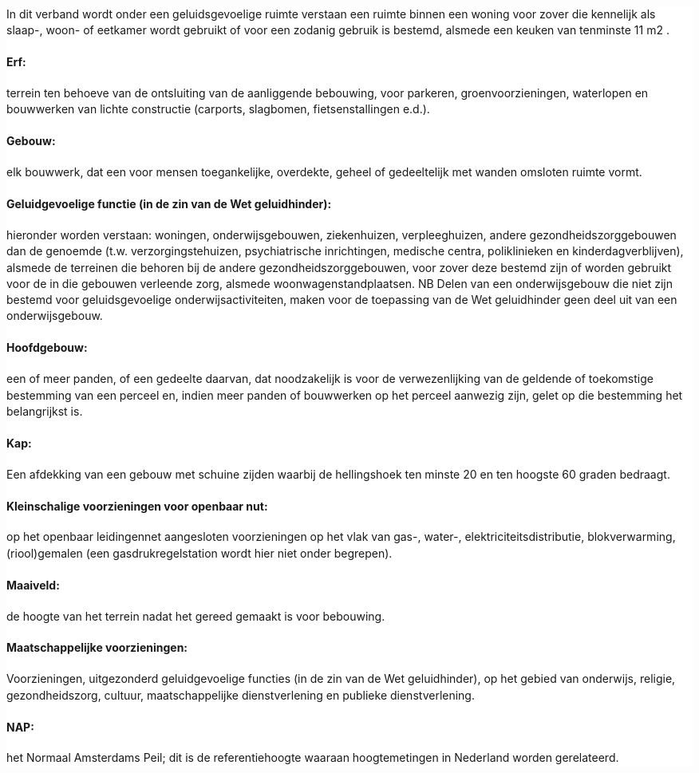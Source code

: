 In dit verband wordt onder een geluidsgevoelige ruimte verstaan een ruimte binnen een woning voor zover die kennelijk als slaap-, woon- of eetkamer wordt gebruikt of voor een zodanig gebruik is bestemd, alsmede een keuken van tenminste 11 m2 .

#### **Erf:**

terrein ten behoeve van de ontsluiting van de aanliggende bebouwing, voor parkeren, groenvoorzieningen, waterlopen en bouwwerken van lichte constructie (carports, slagbomen, fietsenstallingen e.d.).

#### **Gebouw:**

elk bouwwerk, dat een voor mensen toegankelijke, overdekte, geheel of gedeeltelijk met wanden omsloten ruimte vormt.

#### **Geluidgevoelige functie (in de zin van de Wet geluidhinder):**

hieronder worden verstaan: woningen, onderwijsgebouwen, ziekenhuizen, verpleeghuizen, andere gezondheidszorggebouwen dan de genoemde (t.w. verzorgingstehuizen, psychiatrische inrichtingen, medische centra, poliklinieken en kinderdagverblijven), alsmede de terreinen die behoren bij de andere gezondheidszorggebouwen, voor zover deze bestemd zijn of worden gebruikt voor de in die gebouwen verleende zorg, alsmede woonwagenstandplaatsen. NB Delen van een onderwijsgebouw die niet zijn bestemd voor geluidsgevoelige onderwijsactiviteiten, maken voor de toepassing van de Wet geluidhinder geen deel uit van een onderwijsgebouw.

#### **Hoofdgebouw:**

een of meer panden, of een gedeelte daarvan, dat noodzakelijk is voor de verwezenlijking van de geldende of toekomstige bestemming van een perceel en, indien meer panden of bouwwerken op het perceel aanwezig zijn, gelet op die bestemming het belangrijkst is.

#### **Kap:**

Een afdekking van een gebouw met schuine zijden waarbij de hellingshoek ten minste 20 en ten hoogste 60 graden bedraagt.

#### **Kleinschalige voorzieningen voor openbaar nut:**

op het openbaar leidingennet aangesloten voorzieningen op het vlak van gas-, water-, elektriciteitsdistributie, blokverwarming, (riool)gemalen (een gasdrukregelstation wordt hier niet onder begrepen).

#### **Maaiveld:**

de hoogte van het terrein nadat het gereed gemaakt is voor bebouwing.

#### **Maatschappelijke voorzieningen:**

Voorzieningen, uitgezonderd geluidgevoelige functies (in de zin van de Wet geluidhinder), op het gebied van onderwijs, religie, gezondheidszorg, cultuur, maatschappelijke dienstverlening en publieke dienstverlening.

#### **NAP:**

het Normaal Amsterdams Peil; dit is de referentiehoogte waaraan hoogtemetingen in Nederland worden gerelateerd.
